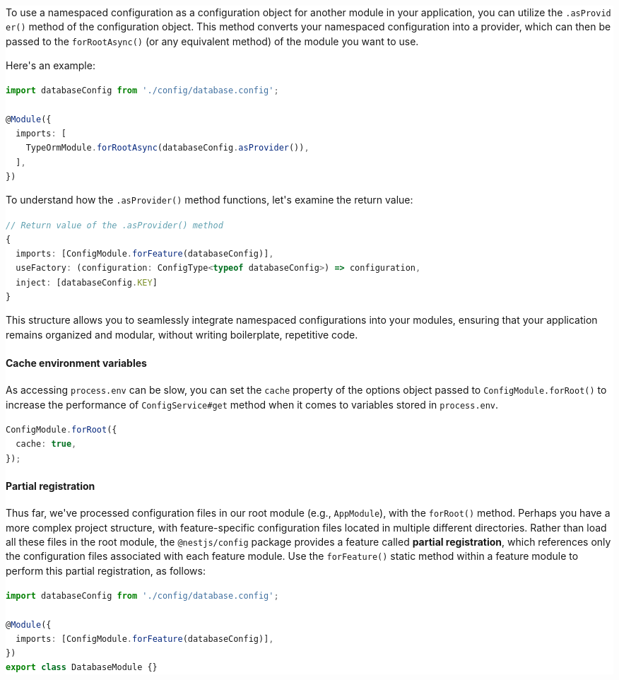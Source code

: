 To use a namespaced configuration as a configuration object for another module in your application, you can utilize the `.asProvider()` method of the configuration object. This method converts your namespaced configuration into a provider, which can then be passed to the `forRootAsync()` (or any equivalent method) of the module you want to use.

Here's an example:

```typescript
import databaseConfig from './config/database.config';

@Module({
  imports: [
    TypeOrmModule.forRootAsync(databaseConfig.asProvider()),
  ],
})
```

To understand how the `.asProvider()` method functions, let's examine the return value:

```typescript
// Return value of the .asProvider() method
{
  imports: [ConfigModule.forFeature(databaseConfig)],
  useFactory: (configuration: ConfigType<typeof databaseConfig>) => configuration,
  inject: [databaseConfig.KEY]
}
```

This structure allows you to seamlessly integrate namespaced configurations into your modules, ensuring that your application remains organized and modular, without writing boilerplate, repetitive code.

#### Cache environment variables

As accessing `process.env` can be slow, you can set the `cache` property of the options object passed to `ConfigModule.forRoot()` to increase the performance of `ConfigService#get` method when it comes to variables stored in `process.env`.

```typescript
ConfigModule.forRoot({
  cache: true,
});
```

#### Partial registration

Thus far, we've processed configuration files in our root module (e.g., `AppModule`), with the `forRoot()` method. Perhaps you have a more complex project structure, with feature-specific configuration files located in multiple different directories. Rather than load all these files in the root module, the `@nestjs/config` package provides a feature called **partial registration**, which references only the configuration files associated with each feature module. Use the `forFeature()` static method within a feature module to perform this partial registration, as follows:

```typescript
import databaseConfig from './config/database.config';

@Module({
  imports: [ConfigModule.forFeature(databaseConfig)],
})
export class DatabaseModule {}
```
